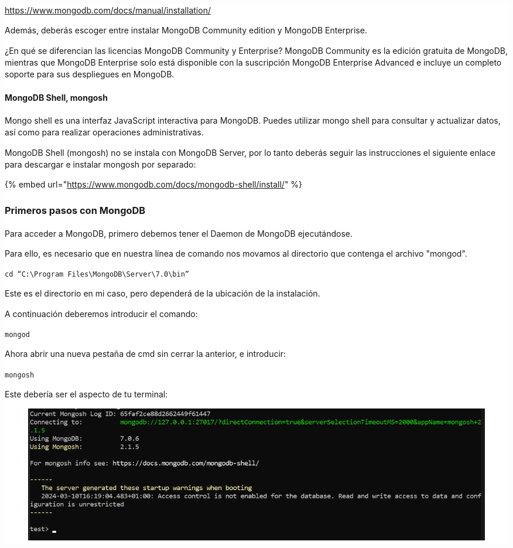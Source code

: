 https://www.mongodb.com/docs/manual/installation/

Además, deberás escoger entre instalar MongoDB Community edition y MongoDB Enterprise.

¿En qué se diferencian las licencias MongoDB Community y Enterprise? MongoDB Community es la edición gratuita de MongoDB, mientras que MongoDB Enterprise solo está disponible con la suscripción MongoDB Enterprise Advanced e incluye un completo soporte para sus despliegues en MongoDB.

#### MongoDB Shell, mongosh

Mongo shell es una interfaz JavaScript interactiva para MongoDB. Puedes utilizar mongo shell para consultar y actualizar datos, así como para realizar operaciones administrativas.

MongoDB Shell (mongosh) no se instala con MongoDB Server, por lo tanto deberás seguir las instrucciones el siguiente enlace para descargar e instalar mongosh por separado:

{% embed url="https://www.mongodb.com/docs/mongodb-shell/install/" %}

### Primeros pasos con MongoDB

Para acceder a MongoDB, primero debemos tener el Daemon de MongoDB ejecutándose.

Para ello, es necesario que en nuestra línea de comando nos movamos al directorio que contenga el archivo "mongod".

```
cd “C:\Program Files\MongoDB\Server\7.0\bin”
```

Este es el directorio en mi caso, pero dependerá de la ubicación de la instalación.

A continuación deberemos introducir el comando:

```
mongod
```

Ahora abrir una nueva pestaña de cmd sin cerrar la anterior, e introducir:

```
mongosh
```

Este debería ser el aspecto de tu terminal:

<figure><img src=".gitbook/assets/image.png" alt=""><figcaption></figcaption></figure>
